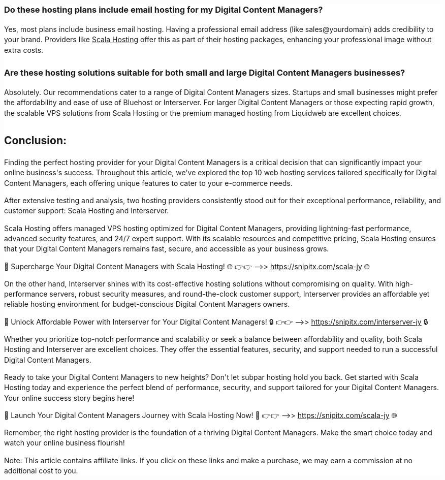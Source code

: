### Do these hosting plans include email hosting for my Digital Content Managers? 
Yes, most plans include business email hosting. Having a professional email address (like sales@yourdomain) adds credibility to your brand. Providers like [Scala Hosting](https://snipitx.com/scala-jy) offer this as part of their hosting packages, enhancing your professional image without extra costs.

### Are these hosting solutions suitable for both small and large Digital Content Managers businesses? 
Absolutely. Our recommendations cater to a range of Digital Content Managers sizes. Startups and small businesses might prefer the affordability and ease of use of Bluehost or Interserver. For larger Digital Content Managers or those expecting rapid growth, the scalable VPS solutions from Scala Hosting or the premium managed hosting from Liquidweb are excellent choices.

## Conclusion:

Finding the perfect hosting provider for your Digital Content Managers is a critical decision that can significantly impact your online business's success. Throughout this article, we've explored the top 10 web hosting services tailored specifically for Digital Content Managers, each offering unique features to cater to your e-commerce needs.

After extensive testing and analysis, two hosting providers consistently stood out for their exceptional performance, reliability, and customer support: Scala Hosting and Interserver.

Scala Hosting offers managed VPS hosting optimized for Digital Content Managers, providing lightning-fast performance, advanced security features, and 24/7 expert support. With its scalable resources and competitive pricing, Scala Hosting ensures that your Digital Content Managers remains fast, secure, and accessible as your business grows.

🚀 Supercharge Your Digital Content Managers with Scala Hosting! 🌐
👉👉 -->> https://snipitx.com/scala-jy 🌐

On the other hand, Interserver shines with its cost-effective hosting solutions without compromising on quality. With high-performance servers, robust security measures, and round-the-clock customer support, Interserver provides an affordable yet reliable hosting environment for budget-conscious Digital Content Managers owners.

💸 Unlock Affordable Power with Interserver for Your Digital Content Managers! 🔒
👉👉 -->> https://snipitx.com/interserver-jy 🔒

Whether you prioritize top-notch performance and scalability or seek a balance between affordability and quality, both Scala Hosting and Interserver are excellent choices. They offer the essential features, security, and support needed to run a successful Digital Content Managers.

Ready to take your Digital Content Managers to new heights? Don't let subpar hosting hold you back. Get started with Scala Hosting today and experience the perfect blend of performance, security, and support tailored for your Digital Content Managers. Your online success story begins here!

🚀 Launch Your Digital Content Managers Journey with Scala Hosting Now! 🌟
👉👉 -->> https://snipitx.com/scala-jy 🌐

Remember, the right hosting provider is the foundation of a thriving Digital Content Managers. Make the smart choice today and watch your online business flourish!

Note: This article contains affiliate links. If you click on these links and make a purchase, we may earn a commission at no additional cost to you.